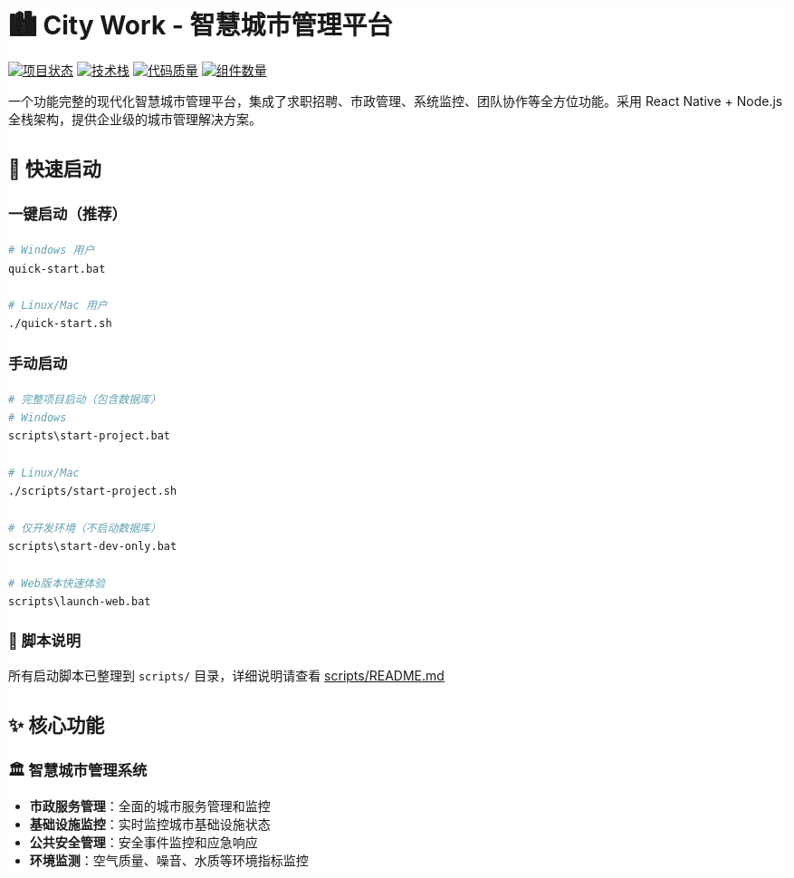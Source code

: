 # 🏙️ City Work - 智慧城市管理平台

[![项目状态](https://img.shields.io/badge/状态-✅%20完成-brightgreen)](https://github.com/your-username/city-work)
[![技术栈](https://img.shields.io/badge/技术栈-React%20Native%20%2B%20Node.js-blue)](https://github.com/your-username/city-work)
[![代码质量](https://img.shields.io/badge/代码质量-⭐⭐⭐⭐⭐-yellow)](https://github.com/your-username/city-work)
[![组件数量](https://img.shields.io/badge/组件数量-27个-orange)](https://github.com/your-username/city-work)

一个功能完整的现代化智慧城市管理平台，集成了求职招聘、市政管理、系统监控、团队协作等全方位功能。采用 React Native + Node.js 全栈架构，提供企业级的城市管理解决方案。

## 🚀 快速启动

### 一键启动（推荐）
```bash
# Windows 用户
quick-start.bat

# Linux/Mac 用户
./quick-start.sh
```

### 手动启动
```bash
# 完整项目启动（包含数据库）
# Windows
scripts\start-project.bat

# Linux/Mac
./scripts/start-project.sh

# 仅开发环境（不启动数据库）
scripts\start-dev-only.bat

# Web版本快速体验
scripts\launch-web.bat
```

### 📁 脚本说明
所有启动脚本已整理到 `scripts/` 目录，详细说明请查看 [scripts/README.md](scripts/README.md)

## ✨ 核心功能

### 🏛️ 智慧城市管理系统
- **市政服务管理**：全面的城市服务管理和监控
- **基础设施监控**：实时监控城市基础设施状态
- **公共安全管理**：安全事件监控和应急响应
- **环境监测**：空气质量、噪音、水质等环境指标监控
